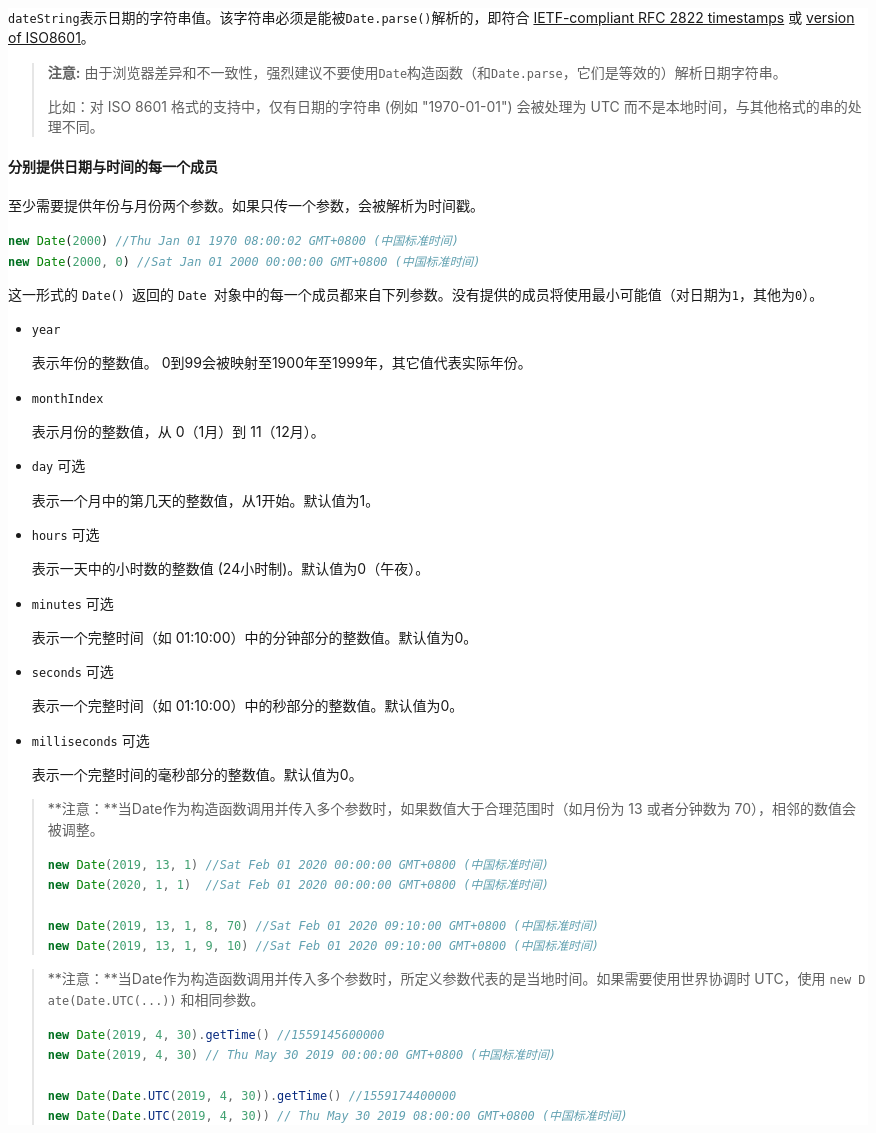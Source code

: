 `dateString`表示日期的字符串值。该字符串必须是能被`Date.parse()`解析的，即符合 [IETF-compliant RFC 2822 timestamps](http://tools.ietf.org/html/rfc2822#page-14) 或 [version of ISO8601](http://www.ecma-international.org/ecma-262/5.1/#sec-15.9.1.15)。

> **注意:** 由于浏览器差异和不一致性，强烈建议不要使用`Date`构造函数（和`Date.parse`，它们是等效的）解析日期字符串。
>
> 比如：对 ISO 8601 格式的支持中，仅有日期的字符串 (例如 "1970-01-01") 会被处理为 UTC 而不是本地时间，与其他格式的串的处理不同。

#### 分别提供日期与时间的每一个成员

至少需要提供年份与月份两个参数。如果只传一个参数，会被解析为时间戳。

```js
new Date(2000) //Thu Jan 01 1970 08:00:02 GMT+0800 (中国标准时间)
new Date(2000, 0) //Sat Jan 01 2000 00:00:00 GMT+0800 (中国标准时间)
```

这一形式的 `Date() `返回的 `Date `对象中的每一个成员都来自下列参数。没有提供的成员将使用最小可能值（对日期为`1`，其他为`0`）。

- `year`

  表示年份的整数值。 0到99会被映射至1900年至1999年，其它值代表实际年份。

- `monthIndex`

  表示月份的整数值，从 0（1月）到 11（12月）。

- `day` 可选

  表示一个月中的第几天的整数值，从1开始。默认值为1。

- `hours` 可选

  表示一天中的小时数的整数值 (24小时制)。默认值为0（午夜）。

- `minutes` 可选

  表示一个完整时间（如 01:10:00）中的分钟部分的整数值。默认值为0。

- `seconds` 可选

  表示一个完整时间（如 01:10:00）中的秒部分的整数值。默认值为0。

- `milliseconds` 可选

  表示一个完整时间的毫秒部分的整数值。默认值为0。

> **注意：**当Date作为构造函数调用并传入多个参数时，如果数值大于合理范围时（如月份为 13 或者分钟数为 70），相邻的数值会被调整。
>
> ```js
> new Date(2019, 13, 1) //Sat Feb 01 2020 00:00:00 GMT+0800 (中国标准时间)
> new Date(2020, 1, 1)  //Sat Feb 01 2020 00:00:00 GMT+0800 (中国标准时间)
> 
> new Date(2019, 13, 1, 8, 70) //Sat Feb 01 2020 09:10:00 GMT+0800 (中国标准时间)
> new Date(2019, 13, 1, 9, 10) //Sat Feb 01 2020 09:10:00 GMT+0800 (中国标准时间)
> ```

> **注意：**当Date作为构造函数调用并传入多个参数时，所定义参数代表的是当地时间。如果需要使用世界协调时 UTC，使用 `new Date(Date.UTC(...))` 和相同参数。
>
> ```js
> new Date(2019, 4, 30).getTime() //1559145600000
> new Date(2019, 4, 30) // Thu May 30 2019 00:00:00 GMT+0800 (中国标准时间)
> 
> new Date(Date.UTC(2019, 4, 30)).getTime() //1559174400000
> new Date(Date.UTC(2019, 4, 30)) // Thu May 30 2019 08:00:00 GMT+0800 (中国标准时间)
> ```
